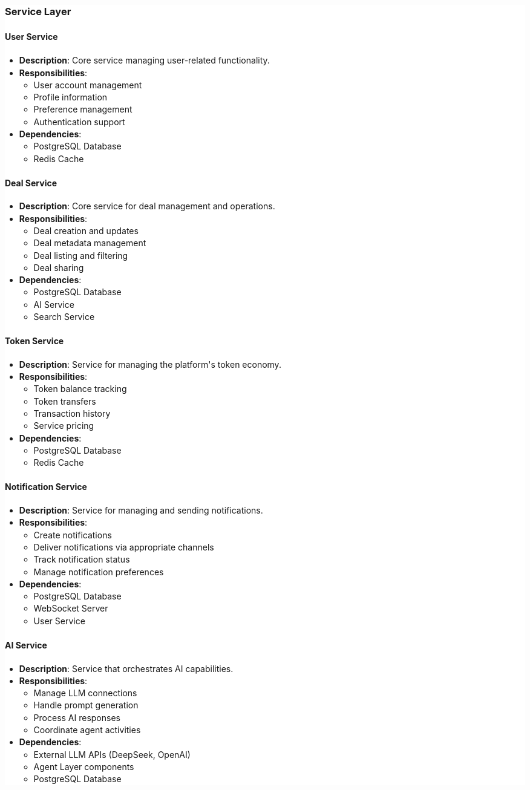 ### Service Layer

#### User Service
- **Description**: Core service managing user-related functionality.
- **Responsibilities**:
  - User account management
  - Profile information
  - Preference management
  - Authentication support
- **Dependencies**:
  - PostgreSQL Database
  - Redis Cache

#### Deal Service
- **Description**: Core service for deal management and operations.
- **Responsibilities**:
  - Deal creation and updates
  - Deal metadata management
  - Deal listing and filtering
  - Deal sharing
- **Dependencies**:
  - PostgreSQL Database
  - AI Service
  - Search Service

#### Token Service
- **Description**: Service for managing the platform's token economy.
- **Responsibilities**:
  - Token balance tracking
  - Token transfers
  - Transaction history
  - Service pricing
- **Dependencies**:
  - PostgreSQL Database
  - Redis Cache

#### Notification Service
- **Description**: Service for managing and sending notifications.
- **Responsibilities**:
  - Create notifications
  - Deliver notifications via appropriate channels
  - Track notification status
  - Manage notification preferences
- **Dependencies**:
  - PostgreSQL Database
  - WebSocket Server
  - User Service

#### AI Service
- **Description**: Service that orchestrates AI capabilities.
- **Responsibilities**:
  - Manage LLM connections
  - Handle prompt generation
  - Process AI responses
  - Coordinate agent activities
- **Dependencies**:
  - External LLM APIs (DeepSeek, OpenAI)
  - Agent Layer components
  - PostgreSQL Database
